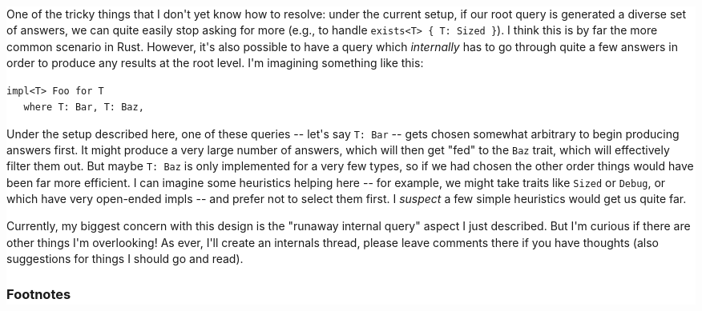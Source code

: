 One of the tricky things that I don't yet know how to resolve: under
the current setup, if our root query is generated a diverse set of
answers, we can quite easily stop asking for more (e.g., to handle
`exists<T> { T: Sized }`). I think this is by far the more common
scenario in Rust. However, it's also possible to have a query which
*internally* has to go through quite a few answers in order to produce
any results at the root level. I'm imagining something like this:

```
impl<T> Foo for T
   where T: Bar, T: Baz,
```

Under the setup described here, one of these queries -- let's say `T:
Bar` -- gets chosen somewhat arbitrary to begin producing answers
first. It might produce a very large number of answers, which will
then get "fed" to the `Baz` trait, which will effectively filter them
out. But maybe `T: Baz` is only implemented for a very few types, so
if we had chosen the other order things would have been far more
efficient. I can imagine some heuristics helping here -- for example,
we might take traits like `Sized` or `Debug`, or which have very
open-ended impls -- and prefer not to select them first. I *suspect* a few
simple heuristics would get us quite far.

Currently, my biggest concern with this design is the "runaway
internal query" aspect I just described. But I'm curious if there are
other things I'm overlooking! As ever, I'll create an internals
thread, please leave comments there if you have thoughts (also
suggestions for things I should go and read).

### Footnotes
